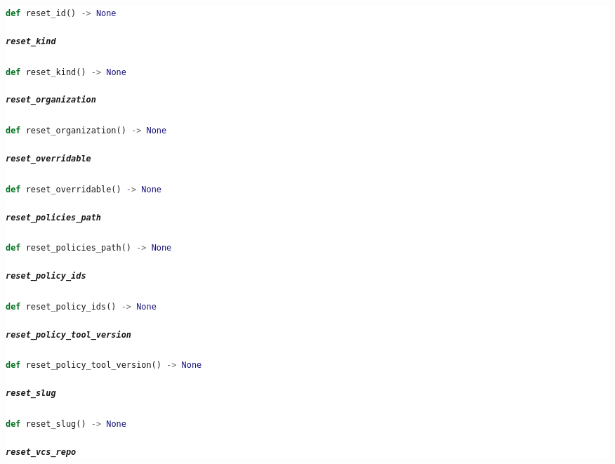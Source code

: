 ```python
def reset_id() -> None
```

##### `reset_kind` <a name="reset_kind" id="@cdktf/provider-tfe.policySet.PolicySet.resetKind"></a>

```python
def reset_kind() -> None
```

##### `reset_organization` <a name="reset_organization" id="@cdktf/provider-tfe.policySet.PolicySet.resetOrganization"></a>

```python
def reset_organization() -> None
```

##### `reset_overridable` <a name="reset_overridable" id="@cdktf/provider-tfe.policySet.PolicySet.resetOverridable"></a>

```python
def reset_overridable() -> None
```

##### `reset_policies_path` <a name="reset_policies_path" id="@cdktf/provider-tfe.policySet.PolicySet.resetPoliciesPath"></a>

```python
def reset_policies_path() -> None
```

##### `reset_policy_ids` <a name="reset_policy_ids" id="@cdktf/provider-tfe.policySet.PolicySet.resetPolicyIds"></a>

```python
def reset_policy_ids() -> None
```

##### `reset_policy_tool_version` <a name="reset_policy_tool_version" id="@cdktf/provider-tfe.policySet.PolicySet.resetPolicyToolVersion"></a>

```python
def reset_policy_tool_version() -> None
```

##### `reset_slug` <a name="reset_slug" id="@cdktf/provider-tfe.policySet.PolicySet.resetSlug"></a>

```python
def reset_slug() -> None
```

##### `reset_vcs_repo` <a name="reset_vcs_repo" id="@cdktf/provider-tfe.policySet.PolicySet.resetVcsRepo"></a>
